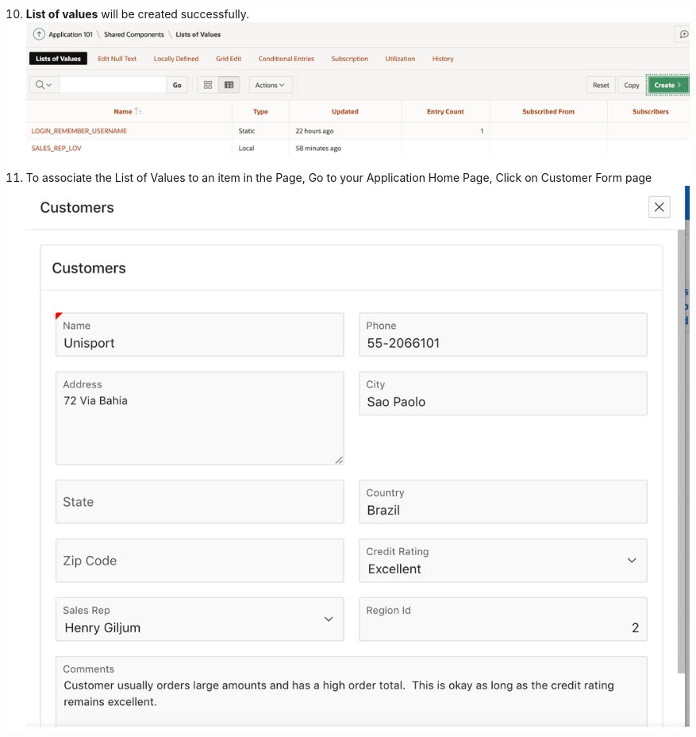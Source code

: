 10. **List of values** will be created successfully.
      ![List of values will be created successfully.](images/lov-success.png " ")

11. To associate the List of Values to an item in the Page, Go to your Application Home Page, Click on Customer Form page
      ![Return to application home page and click customer form.](images/customer-form2.png " ")
